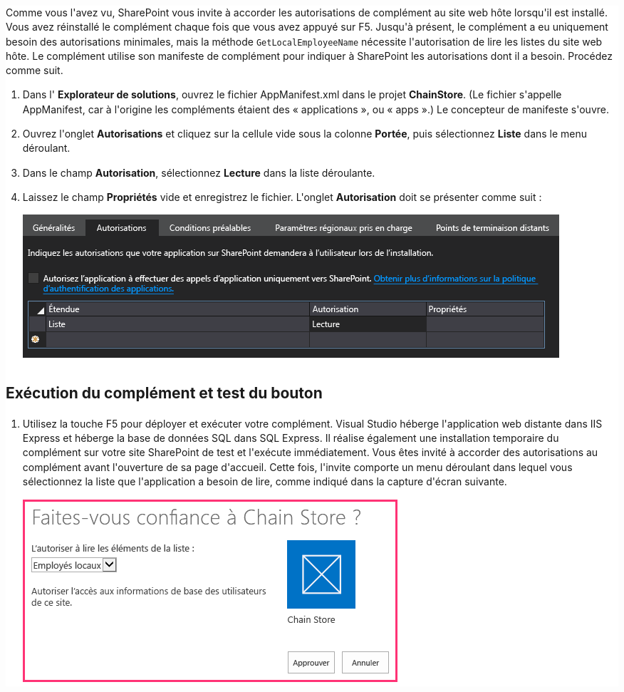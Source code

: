  Comme vous l'avez vu, SharePoint vous invite à accorder les autorisations de complément au site web hôte lorsqu'il est installé. Vous avez réinstallé le complément chaque fois que vous avez appuyé sur F5. Jusqu'à présent, le complément a eu uniquement besoin des autorisations minimales, mais la méthode `GetLocalEmployeeName` nécessite l'autorisation de lire les listes du site web hôte. Le complément utilise son manifeste de complément pour indiquer à SharePoint les autorisations dont il a besoin. Procédez comme suit.
  
    
    

1.  Dans l' **Explorateur de solutions**, ouvrez le fichier AppManifest.xml dans le projet **ChainStore**. (Le fichier s'appelle AppManifest, car à l'origine les compléments étaient des « applications », ou « apps ».) Le concepteur de manifeste s'ouvre.
    
  
2.  Ouvrez l'onglet **Autorisations** et cliquez sur la cellule vide sous la colonne **Portée**, puis sélectionnez **Liste** dans le menu déroulant.
    
  
3.  Dans le champ **Autorisation**, sélectionnez **Lecture** dans la liste déroulante.
    
  
4.  Laissez le champ **Propriétés** vide et enregistrez le fichier. L'onglet **Autorisation** doit se présenter comme suit :
    
     ![Onglet Autorisations du concepteur du manifeste de complément affichant la portée de la liste et l'autorisation de lecture.](images/8dd2a25f-103a-42af-aa88-c8ec796315db.PNG)
  

  

  

## Exécution du complément et test du bouton


  
    
    

1.  Utilisez la touche F5 pour déployer et exécuter votre complément. Visual Studio héberge l'application web distante dans IIS Express et héberge la base de données SQL dans SQL Express. Il réalise également une installation temporaire du complément sur votre site SharePoint de test et l'exécute immédiatement. Vous êtes invité à accorder des autorisations au complément avant l'ouverture de sa page d'accueil. Cette fois, l'invite comporte un menu déroulant dans lequel vous sélectionnez la liste que l'application a besoin de lire, comme indiqué dans la capture d'écran suivante.
    
     ![Invite d'autorisation de complément SharePoint avec la liste nommée « Employés locaux » sélectionnée dans une liste déroulante intitulée « L'autoriser à lire les éléments de la liste »](images/84e8b42c-4800-4947-acbd-21c6f096f4ea.PNG)
  